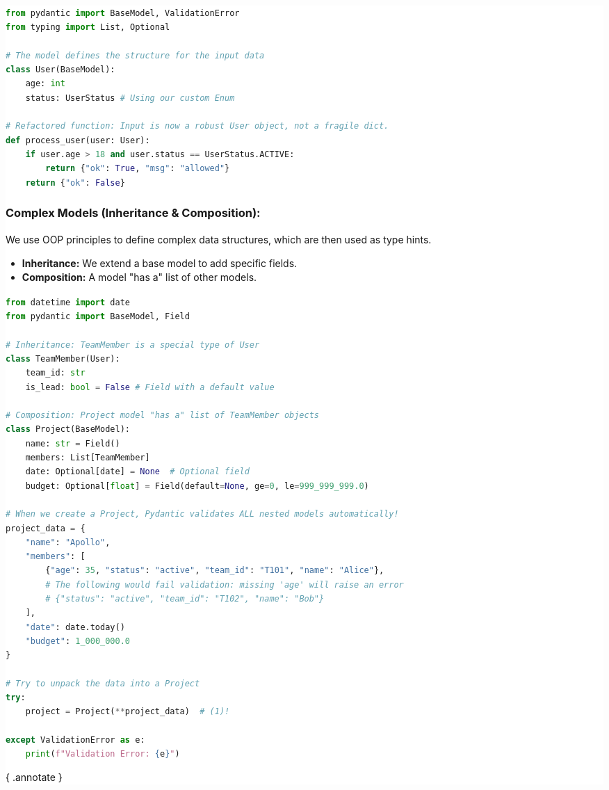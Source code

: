 ```python linenums="1"
from pydantic import BaseModel, ValidationError
from typing import List, Optional

# The model defines the structure for the input data
class User(BaseModel):
    age: int
    status: UserStatus # Using our custom Enum

# Refactored function: Input is now a robust User object, not a fragile dict.
def process_user(user: User):
    if user.age > 18 and user.status == UserStatus.ACTIVE:
        return {"ok": True, "msg": "allowed"}
    return {"ok": False}
```

### **Complex Models (Inheritance & Composition):** 

We use OOP principles to define complex data structures, which are then used as type hints.

* **Inheritance:** We extend a base model to add specific fields.
* **Composition:** A model "has a" list of other models.



```python linenums="1"
from datetime import date
from pydantic import BaseModel, Field

# Inheritance: TeamMember is a special type of User
class TeamMember(User):
    team_id: str
    is_lead: bool = False # Field with a default value

# Composition: Project model "has a" list of TeamMember objects
class Project(BaseModel):
    name: str = Field()
    members: List[TeamMember]
    date: Optional[date] = None  # Optional field
    budget: Optional[float] = Field(default=None, ge=0, le=999_999_999.0) 

# When we create a Project, Pydantic validates ALL nested models automatically!
project_data = {
    "name": "Apollo",
    "members": [
        {"age": 35, "status": "active", "team_id": "T101", "name": "Alice"},
        # The following would fail validation: missing 'age' will raise an error
        # {"status": "active", "team_id": "T102", "name": "Bob"}
    ],
    "date": date.today()
    "budget": 1_000_000.0
}

# Try to unpack the data into a Project
try:
    project = Project(**project_data)  # (1)!

except ValidationError as e:
    print(f"Validation Error: {e}")
```
{ .annotate }
